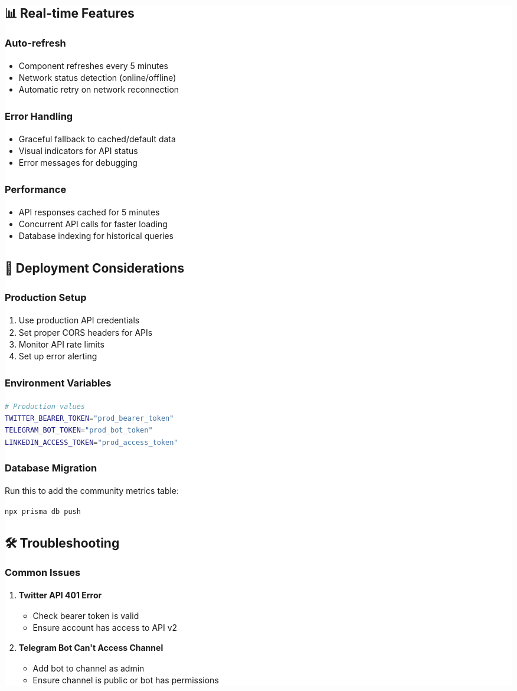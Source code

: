 ## 📊 Real-time Features

### Auto-refresh
- Component refreshes every 5 minutes
- Network status detection (online/offline)
- Automatic retry on network reconnection

### Error Handling
- Graceful fallback to cached/default data
- Visual indicators for API status
- Error messages for debugging

### Performance
- API responses cached for 5 minutes
- Concurrent API calls for faster loading
- Database indexing for historical queries

## 🚀 Deployment Considerations

### Production Setup
1. Use production API credentials
2. Set proper CORS headers for APIs
3. Monitor API rate limits
4. Set up error alerting

### Environment Variables
```bash
# Production values
TWITTER_BEARER_TOKEN="prod_bearer_token"
TELEGRAM_BOT_TOKEN="prod_bot_token"
LINKEDIN_ACCESS_TOKEN="prod_access_token"
```

### Database Migration
Run this to add the community metrics table:

```bash
npx prisma db push
```

## 🛠️ Troubleshooting

### Common Issues

1. **Twitter API 401 Error**
   - Check bearer token is valid
   - Ensure account has access to API v2

2. **Telegram Bot Can't Access Channel**
   - Add bot to channel as admin
   - Ensure channel is public or bot has permissions
